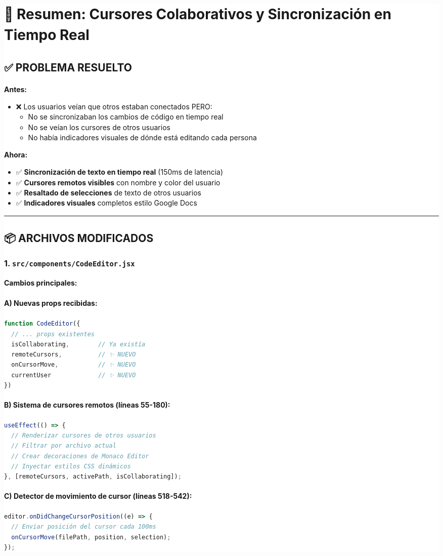 # 🚀 Resumen: Cursores Colaborativos y Sincronización en Tiempo Real

## ✅ PROBLEMA RESUELTO

**Antes:**
- ❌ Los usuarios veían que otros estaban conectados PERO:
  - No se sincronizaban los cambios de código en tiempo real
  - No se veían los cursores de otros usuarios
  - No había indicadores visuales de dónde está editando cada persona

**Ahora:**
- ✅ **Sincronización de texto en tiempo real** (150ms de latencia)
- ✅ **Cursores remotos visibles** con nombre y color del usuario
- ✅ **Resaltado de selecciones** de texto de otros usuarios
- ✅ **Indicadores visuales** completos estilo Google Docs

---

## 📦 ARCHIVOS MODIFICADOS

### 1. `src/components/CodeEditor.jsx`
**Cambios principales:**

#### A) Nuevas props recibidas:
```javascript
function CodeEditor({
  // ... props existentes
  isCollaborating,        // Ya existía
  remoteCursors,          // ✨ NUEVO
  onCursorMove,           // ✨ NUEVO
  currentUser             // ✨ NUEVO
})
```

#### B) Sistema de cursores remotos (líneas 55-180):
```javascript
useEffect(() => {
  // Renderizar cursores de otros usuarios
  // Filtrar por archivo actual
  // Crear decoraciones de Monaco Editor
  // Inyectar estilos CSS dinámicos
}, [remoteCursors, activePath, isCollaborating]);
```

#### C) Detector de movimiento de cursor (líneas 518-542):
```javascript
editor.onDidChangeCursorPosition((e) => {
  // Enviar posición del cursor cada 100ms
  onCursorMove(filePath, position, selection);
});
```
